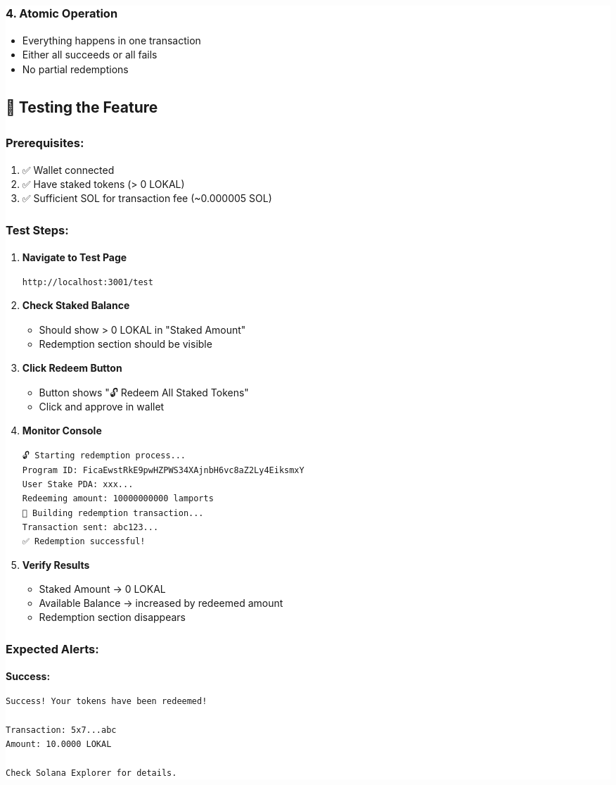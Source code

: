 ### 4. **Atomic Operation**
- Everything happens in one transaction
- Either all succeeds or all fails
- No partial redemptions

## 🧪 Testing the Feature

### Prerequisites:
1. ✅ Wallet connected
2. ✅ Have staked tokens (> 0 LOKAL)
3. ✅ Sufficient SOL for transaction fee (~0.000005 SOL)

### Test Steps:

1. **Navigate to Test Page**
   ```
   http://localhost:3001/test
   ```

2. **Check Staked Balance**
   - Should show > 0 LOKAL in "Staked Amount"
   - Redemption section should be visible

3. **Click Redeem Button**
   - Button shows "🔓 Redeem All Staked Tokens"
   - Click and approve in wallet

4. **Monitor Console**
   ```
   🔓 Starting redemption process...
   Program ID: FicaEwstRkE9pwHZPWS34XAjnbH6vc8aZ2Ly4EiksmxY
   User Stake PDA: xxx...
   Redeeming amount: 10000000000 lamports
   🚀 Building redemption transaction...
   Transaction sent: abc123...
   ✅ Redemption successful!
   ```

5. **Verify Results**
   - Staked Amount → 0 LOKAL
   - Available Balance → increased by redeemed amount
   - Redemption section disappears

### Expected Alerts:

**Success:**
```
Success! Your tokens have been redeemed!

Transaction: 5x7...abc
Amount: 10.0000 LOKAL

Check Solana Explorer for details.
```
